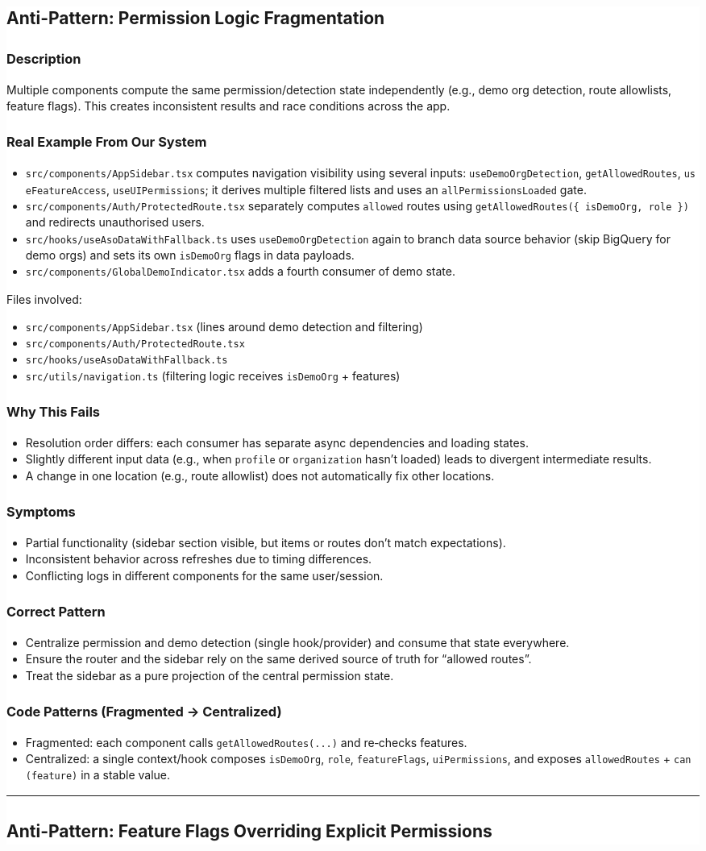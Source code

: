 ## Anti-Pattern: Permission Logic Fragmentation

### Description
Multiple components compute the same permission/detection state independently (e.g., demo org detection, route allowlists, feature flags). This creates inconsistent results and race conditions across the app.

### Real Example From Our System
- `src/components/AppSidebar.tsx` computes navigation visibility using several inputs: `useDemoOrgDetection`, `getAllowedRoutes`, `useFeatureAccess`, `useUIPermissions`; it derives multiple filtered lists and uses an `allPermissionsLoaded` gate.
- `src/components/Auth/ProtectedRoute.tsx` separately computes `allowed` routes using `getAllowedRoutes({ isDemoOrg, role })` and redirects unauthorised users.
- `src/hooks/useAsoDataWithFallback.ts` uses `useDemoOrgDetection` again to branch data source behavior (skip BigQuery for demo orgs) and sets its own `isDemoOrg` flags in data payloads.
- `src/components/GlobalDemoIndicator.tsx` adds a fourth consumer of demo state.

Files involved:
- `src/components/AppSidebar.tsx` (lines around demo detection and filtering)
- `src/components/Auth/ProtectedRoute.tsx`
- `src/hooks/useAsoDataWithFallback.ts`
- `src/utils/navigation.ts` (filtering logic receives `isDemoOrg` + features)

### Why This Fails
- Resolution order differs: each consumer has separate async dependencies and loading states.
- Slightly different input data (e.g., when `profile` or `organization` hasn’t loaded) leads to divergent intermediate results.
- A change in one location (e.g., route allowlist) does not automatically fix other locations.

### Symptoms
- Partial functionality (sidebar section visible, but items or routes don’t match expectations).
- Inconsistent behavior across refreshes due to timing differences.
- Conflicting logs in different components for the same user/session.

### Correct Pattern
- Centralize permission and demo detection (single hook/provider) and consume that state everywhere.
- Ensure the router and the sidebar rely on the same derived source of truth for “allowed routes”.
- Treat the sidebar as a pure projection of the central permission state.

### Code Patterns (Fragmented → Centralized)
- Fragmented: each component calls `getAllowedRoutes(...)` and re‑checks features.
- Centralized: a single context/hook composes `isDemoOrg`, `role`, `featureFlags`, `uiPermissions`, and exposes `allowedRoutes` + `can(feature)` in a stable value.

---

## Anti-Pattern: Feature Flags Overriding Explicit Permissions
